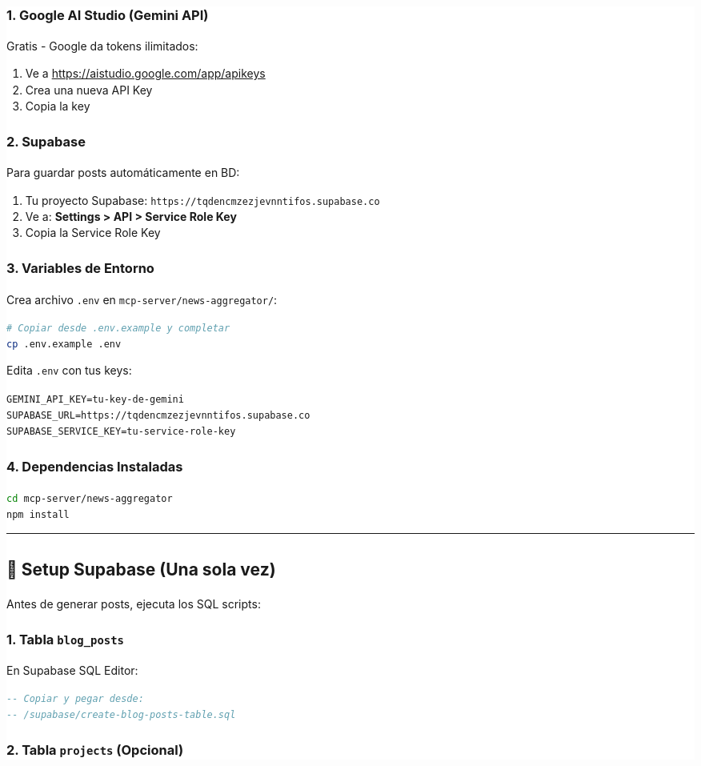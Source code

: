 ### 1. Google AI Studio (Gemini API)

Gratis - Google da tokens ilimitados:

1. Ve a https://aistudio.google.com/app/apikeys
2. Crea una nueva API Key
3. Copia la key

### 2. Supabase

Para guardar posts automáticamente en BD:

1. Tu proyecto Supabase: `https://tqdencmzezjevnntifos.supabase.co`
2. Ve a: **Settings > API > Service Role Key**
3. Copia la Service Role Key

### 3. Variables de Entorno

Crea archivo `.env` en `mcp-server/news-aggregator/`:

```bash
# Copiar desde .env.example y completar
cp .env.example .env
```

Edita `.env` con tus keys:

```env
GEMINI_API_KEY=tu-key-de-gemini
SUPABASE_URL=https://tqdencmzezjevnntifos.supabase.co
SUPABASE_SERVICE_KEY=tu-service-role-key
```

### 4. Dependencias Instaladas

```bash
cd mcp-server/news-aggregator
npm install
```

---

## 💾 Setup Supabase (Una sola vez)

Antes de generar posts, ejecuta los SQL scripts:

### 1. Tabla `blog_posts`

En Supabase SQL Editor:

```sql
-- Copiar y pegar desde:
-- /supabase/create-blog-posts-table.sql
```

### 2. Tabla `projects` (Opcional)
